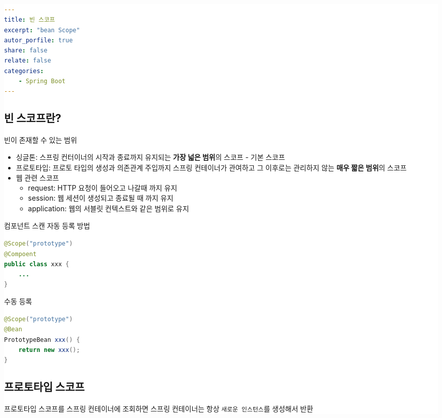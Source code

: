 ```yaml
---
title: 빈 스코프
excerpt: "bean Scope"
autor_porfile: true
share: false
relate: false
categories:
    - Spring Boot
---
```


## 빈 스코프란?
빈이 존재할 수 있는 범위  
* 싱글톤: 스프링 컨터이너의 시작과 종료까지 유지되는 **가장 넓은 범위**의 스코프 - 기본 스코프
* 프로토타입: 프로토 타입의 생성과 의존관계 주입까지 스프링 컨테이너가 관여하고 그 이후로는 관리하지 않는 **매우 짧은 범위**의 스코프
* 웹 관련 스코프
  * request: HTTP 요청이 들어오고 나갈때 까지 유지
  * session: 웹 세션이 생성되고 종료될 때 까지 유지
  * application: 웹의 서블릿 컨텍스트와 같은 범위로 유지

컴포넌트 스캔 자동 등록 방법
~~~java
@Scope("prototype")
@Compoent
public class xxx {
    ...
}
~~~

수동 등록
~~~java
@Scope("prototype")
@Bean
PrototypeBean xxx() {
    return new xxx();
}
~~~

## 프로토타입 스코프
프로토타입 스코프를 스프링 컨테이너에 조회하면 스프링 컨테이너는 항상 `새로운 인스턴스`를 생성해서 반환  